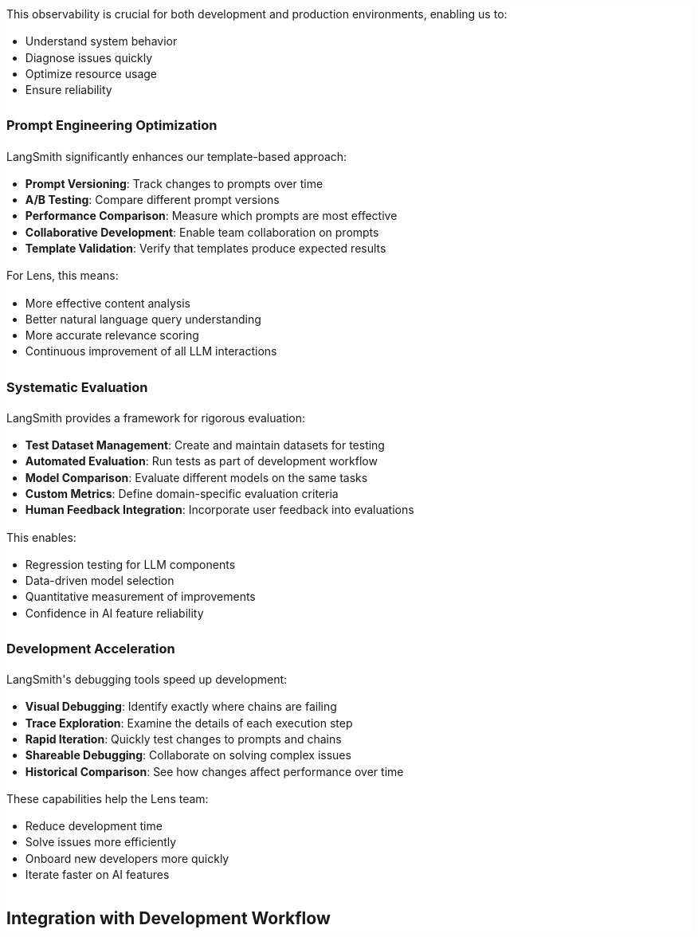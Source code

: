 This observability is crucial for both development and production environments, enabling us to:
- Understand system behavior
- Diagnose issues quickly
- Optimize resource usage
- Ensure reliability

### Prompt Engineering Optimization

LangSmith significantly enhances our template-based approach:

- **Prompt Versioning**: Track changes to prompts over time
- **A/B Testing**: Compare different prompt versions
- **Performance Comparison**: Measure which prompts are most effective
- **Collaborative Development**: Enable team collaboration on prompts
- **Template Validation**: Verify that templates produce expected results

For Lens, this means:
- More effective content analysis
- Better natural language query understanding
- More accurate relevance scoring
- Continuous improvement of all LLM interactions

### Systematic Evaluation

LangSmith provides a framework for rigorous evaluation:

- **Test Dataset Management**: Create and maintain datasets for testing
- **Automated Evaluation**: Run tests as part of development workflow
- **Model Comparison**: Evaluate different models on the same tasks
- **Custom Metrics**: Define domain-specific evaluation criteria
- **Human Feedback Integration**: Incorporate user feedback into evaluations

This enables:
- Regression testing for LLM components
- Data-driven model selection
- Quantitative measurement of improvements
- Confidence in AI feature reliability

### Development Acceleration

LangSmith's debugging tools speed up development:

- **Visual Debugging**: Identify exactly where chains are failing
- **Trace Exploration**: Examine the details of each execution step
- **Rapid Iteration**: Quickly test changes to prompts and chains
- **Shareable Debugging**: Collaborate on solving complex issues
- **Historical Comparison**: See how changes affect performance over time

These capabilities help the Lens team:
- Reduce development time
- Solve issues more efficiently
- Onboard new developers more quickly
- Iterate faster on AI features

## Integration with Development Workflow

